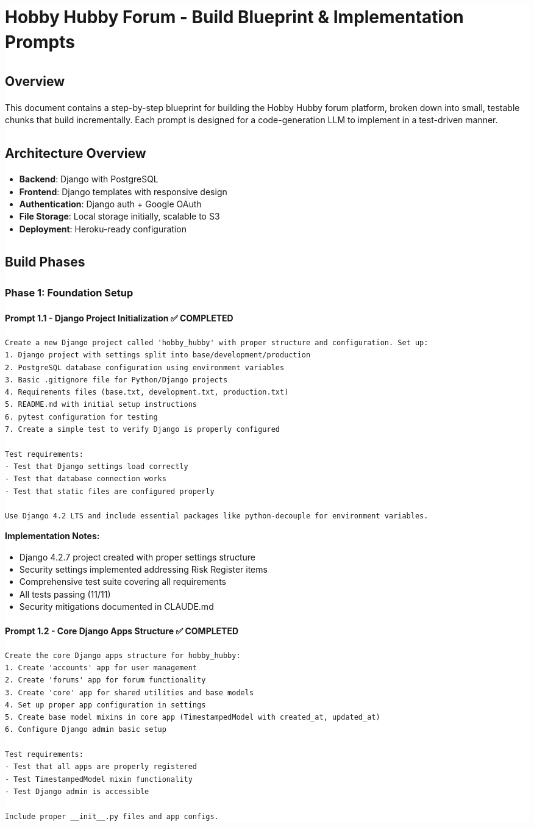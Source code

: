 # Hobby Hubby Forum - Build Blueprint & Implementation Prompts

## Overview
This document contains a step-by-step blueprint for building the Hobby Hubby forum platform, broken down into small, testable chunks that build incrementally. Each prompt is designed for a code-generation LLM to implement in a test-driven manner.

## Architecture Overview
- **Backend**: Django with PostgreSQL
- **Frontend**: Django templates with responsive design
- **Authentication**: Django auth + Google OAuth
- **File Storage**: Local storage initially, scalable to S3
- **Deployment**: Heroku-ready configuration

## Build Phases

### Phase 1: Foundation Setup

#### Prompt 1.1 - Django Project Initialization ✅ COMPLETED
```text
Create a new Django project called 'hobby_hubby' with proper structure and configuration. Set up:
1. Django project with settings split into base/development/production
2. PostgreSQL database configuration using environment variables
3. Basic .gitignore file for Python/Django projects
4. Requirements files (base.txt, development.txt, production.txt)
5. README.md with initial setup instructions
6. pytest configuration for testing
7. Create a simple test to verify Django is properly configured

Test requirements:
- Test that Django settings load correctly
- Test that database connection works
- Test that static files are configured properly

Use Django 4.2 LTS and include essential packages like python-decouple for environment variables.
```

**Implementation Notes:**
- Django 4.2.7 project created with proper settings structure
- Security settings implemented addressing Risk Register items
- Comprehensive test suite covering all requirements
- All tests passing (11/11)
- Security mitigations documented in CLAUDE.md

#### Prompt 1.2 - Core Django Apps Structure ✅ COMPLETED
```text
Create the core Django apps structure for hobby_hubby:
1. Create 'accounts' app for user management
2. Create 'forums' app for forum functionality
3. Create 'core' app for shared utilities and base models
4. Set up proper app configuration in settings
5. Create base model mixins in core app (TimestampedModel with created_at, updated_at)
6. Configure Django admin basic setup

Test requirements:
- Test that all apps are properly registered
- Test TimestampedModel mixin functionality
- Test Django admin is accessible

Include proper __init__.py files and app configs.
```